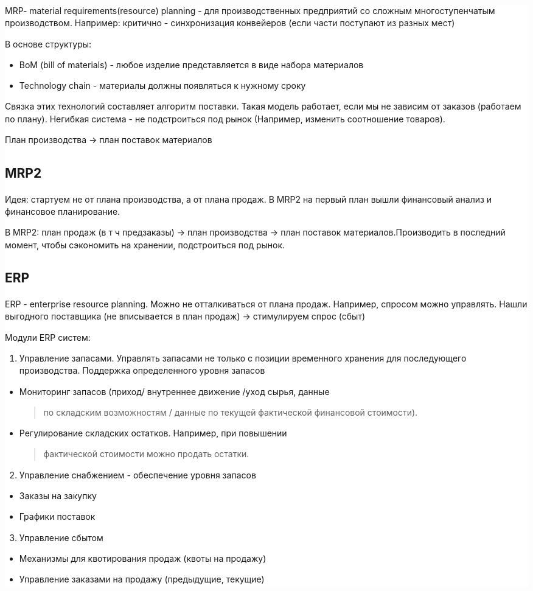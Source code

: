MRP- material requirements(resource) planning - для производственных
предприятий со сложным многоступенчатым производством. Например:
критично - синхронизация конвейеров (если части поступают из разных
мест)

В основе структуры:

-   BoM (bill of materials) - любое изделие представляется в виде набора
    материалов

-   Technology chain - материалы должны появляться к нужному сроку

Связка этих технологий составляет алгоритм поставки. Такая модель
работает, если мы не зависим от заказов (работаем по плану). Негибкая
система - не подстроиться под рынок (Например, изменить соотношение
товаров).

План производства -\> план поставок материалов

MRP2
----

Идея: стартуем не от плана производства, а от плана продаж. В MRP2 на
первый план вышли финансовый анализ и финансовое планирование.

В MRP2: план продаж (в т ч предзаказы) -\> план производства -\> план
поставок материалов.Производить в последний момент, чтобы сэкономить на
хранении, подстроиться под рынок.

ERP 
---

ERP - enterprise resource planning. Можно не отталкиваться от плана
продаж. Например, спросом можно управлять. Нашли выгодного поставщика
(не вписывается в план продаж) -\> стимулируем спрос (сбыт)

Модули ERP систем:

1.  Управление запасами. Управлять запасами не только с позиции
    временного хранения для последующего производства. Поддержка
    определенного уровня запасов

-   Мониторинг запасов (приход/ внутреннее движение /уход сырья, данные
    > по складским возможностям / данные по текущей фактической
    > финансовой стоимости).

-   Регулирование складских остатков. Например, при повышении
    > фактической стоимости можно продать остатки.

2.  Управление снабжением - обеспечение уровня запасов

-   Заказы на закупку

-   Графики поставок

3.  Управление сбытом

-   Механизмы для квотирования продаж (квоты на продажу)

-   Управление заказами на продажу (предыдущие, текущие)
